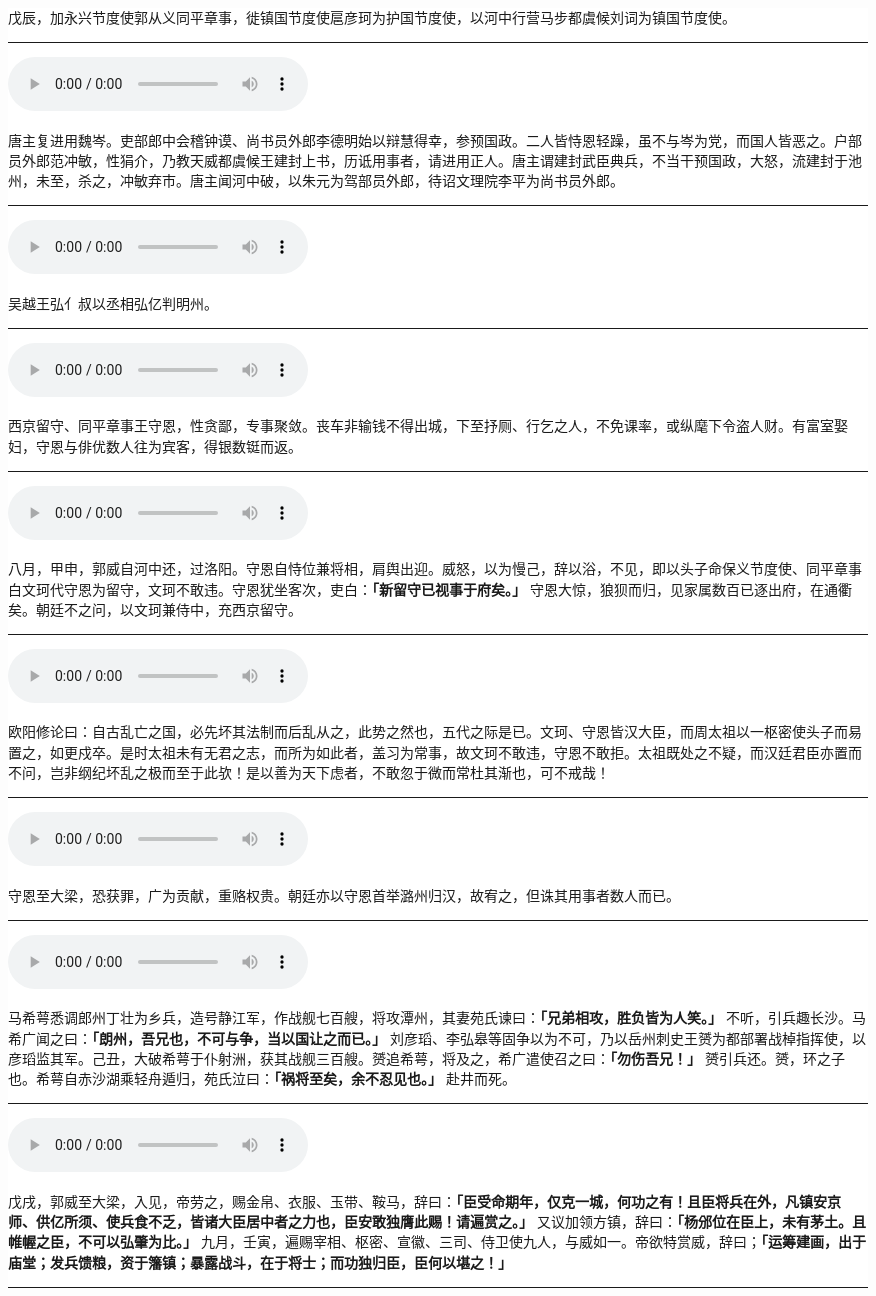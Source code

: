 戊辰，加永兴节度使郭从义同平章事，徙镇国节度使扈彦珂为护国节度使，以河中行营马步都虞候刘词为镇国节度使。

---

![](assets/audios/288/95.mp3)

唐主复进用魏岑。吏部郎中会稽钟谟、尚书员外郎李德明始以辩慧得幸，参预国政。二人皆恃恩轻躁，虽不与岑为党，而国人皆恶之。户部员外郎范冲敏，性狷介，乃教天威都虞候王建封上书，历诋用事者，请进用正人。唐主谓建封武臣典兵，不当干预国政，大怒，流建封于池州，未至，杀之，冲敏弃市。唐主闻河中破，以朱元为驾部员外郎，待诏文理院李平为尚书员外郎。

---

![](assets/audios/288/96.mp3)

吴越王弘亻叔以丞相弘亿判明州。

---

![](assets/audios/288/97.mp3)

西京留守、同平章事王守恩，性贪鄙，专事聚敛。丧车非输钱不得出城，下至抒厕、行乞之人，不免课率，或纵麾下令盗人财。有富室娶妇，守恩与俳优数人往为宾客，得银数铤而返。

---

![](assets/audios/288/98.mp3)

八月，甲申，郭威自河中还，过洛阳。守恩自恃位兼将相，肩舆出迎。威怒，以为慢己，辞以浴，不见，即以头子命保义节度使、同平章事白文珂代守恩为留守，文珂不敢违。守恩犹坐客次，吏白：__「新留守已视事于府矣。」__ 守恩大惊，狼狈而归，见家属数百已逐出府，在通衢矣。朝廷不之问，以文珂兼侍中，充西京留守。

---

![](assets/audios/288/99.mp3)

欧阳修论曰：自古乱亡之国，必先坏其法制而后乱从之，此势之然也，五代之际是已。文珂、守恩皆汉大臣，而周太祖以一枢密使头子而易置之，如更戍卒。是时太祖未有无君之志，而所为如此者，盖习为常事，故文珂不敢违，守恩不敢拒。太祖既处之不疑，而汉廷君臣亦置而不问，岂非纲纪坏乱之极而至于此欤！是以善为天下虑者，不敢忽于微而常杜其渐也，可不戒哉！

---

![](assets/audios/288/100.mp3)

守恩至大梁，恐获罪，广为贡献，重赂权贵。朝廷亦以守恩首举潞州归汉，故宥之，但诛其用事者数人而已。

---

![](assets/audios/288/101.mp3)

马希萼悉调郎州丁壮为乡兵，造号静江军，作战舰七百艘，将攻潭州，其妻苑氏谏曰：__「兄弟相攻，胜负皆为人笑。」__ 不听，引兵趣长沙。马希广闻之曰：__「朗州，吾兄也，不可与争，当以国让之而已。」__ 刘彦瑫、李弘皋等固争以为不可，乃以岳州刺史王赟为都部署战棹指挥使，以彦瑫监其军。己丑，大破希萼于仆射洲，获其战舰三百艘。赟追希萼，将及之，希广遣使召之曰：__「勿伤吾兄！」__ 赟引兵还。赟，环之子也。希萼自赤沙湖乘轻舟遁归，苑氏泣曰：__「祸将至矣，余不忍见也。」__ 赴井而死。

---

![](assets/audios/288/102.mp3)

戊戌，郭威至大梁，入见，帝劳之，赐金帛、衣服、玉带、鞍马，辞曰：__「臣受命期年，仅克一城，何功之有！且臣将兵在外，凡镇安京师、供亿所须、使兵食不乏，皆诸大臣居中者之力也，臣安敢独膺此赐！请遍赏之。」__ 又议加领方镇，辞曰：__「杨邠位在臣上，未有茅土。且帷幄之臣，不可以弘肇为比。」__ 九月，壬寅，遍赐宰相、枢密、宣徽、三司、侍卫使九人，与威如一。帝欲特赏威，辞曰；__「运筹建画，出于庙堂；发兵馈粮，资于籓镇；暴露战斗，在于将士；而功独归臣，臣何以堪之！」__ 

---